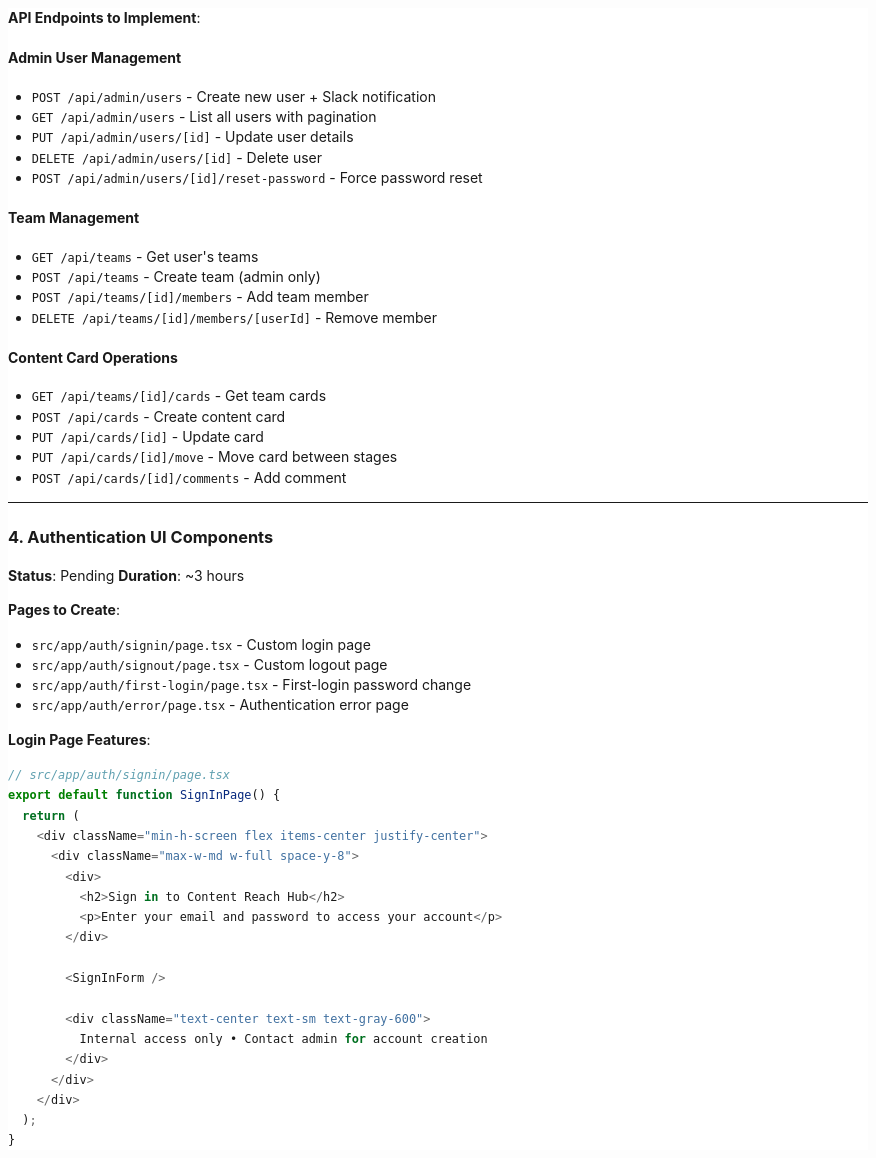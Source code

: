 **API Endpoints to Implement**:

#### Admin User Management
- `POST /api/admin/users` - Create new user + Slack notification
- `GET /api/admin/users` - List all users with pagination
- `PUT /api/admin/users/[id]` - Update user details
- `DELETE /api/admin/users/[id]` - Delete user
- `POST /api/admin/users/[id]/reset-password` - Force password reset

#### Team Management
- `GET /api/teams` - Get user's teams
- `POST /api/teams` - Create team (admin only)
- `POST /api/teams/[id]/members` - Add team member
- `DELETE /api/teams/[id]/members/[userId]` - Remove member

#### Content Card Operations
- `GET /api/teams/[id]/cards` - Get team cards
- `POST /api/cards` - Create content card
- `PUT /api/cards/[id]` - Update card
- `PUT /api/cards/[id]/move` - Move card between stages
- `POST /api/cards/[id]/comments` - Add comment

---

### 4. Authentication UI Components
**Status**: Pending
**Duration**: ~3 hours

**Pages to Create**:
- `src/app/auth/signin/page.tsx` - Custom login page
- `src/app/auth/signout/page.tsx` - Custom logout page
- `src/app/auth/first-login/page.tsx` - First-login password change
- `src/app/auth/error/page.tsx` - Authentication error page

**Login Page Features**:
```typescript
// src/app/auth/signin/page.tsx
export default function SignInPage() {
  return (
    <div className="min-h-screen flex items-center justify-center">
      <div className="max-w-md w-full space-y-8">
        <div>
          <h2>Sign in to Content Reach Hub</h2>
          <p>Enter your email and password to access your account</p>
        </div>

        <SignInForm />

        <div className="text-center text-sm text-gray-600">
          Internal access only • Contact admin for account creation
        </div>
      </div>
    </div>
  );
}
```
